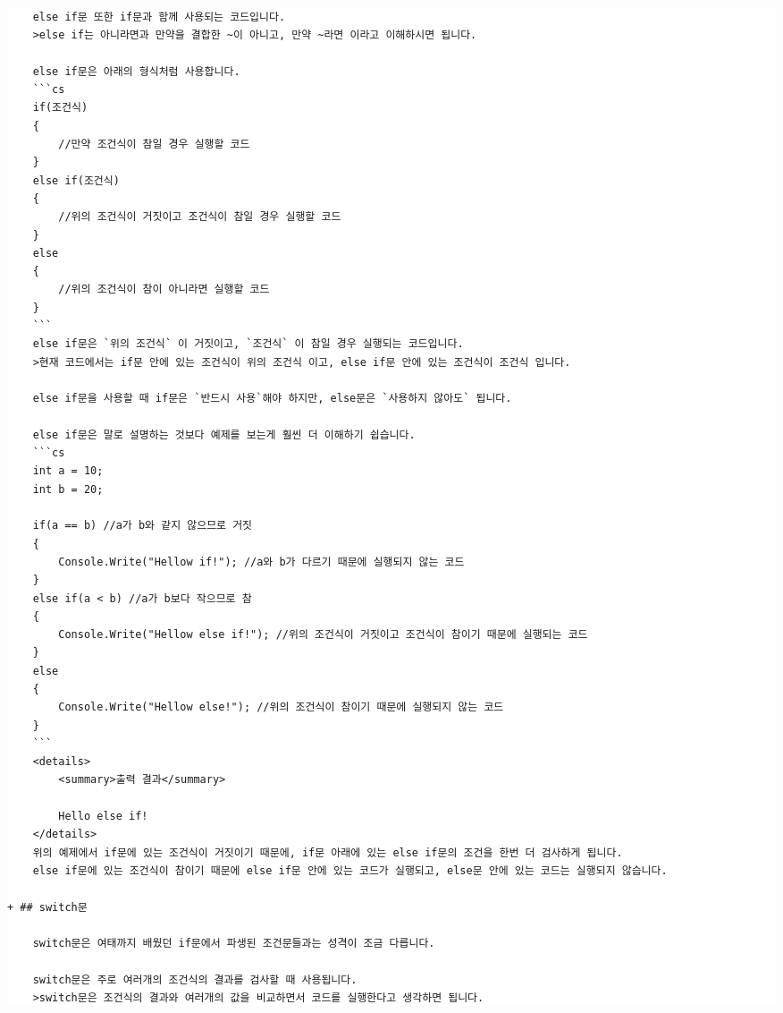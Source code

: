         else if문 또한 if문과 함께 사용되는 코드입니다.
        >else if는 아니라면과 만약을 결합한 ~이 아니고, 만약 ~라면 이라고 이해하시면 됩니다.   

        else if문은 아래의 형식처럼 사용합니다.
        ```cs
        if(조건식)
        {
            //만약 조건식이 참일 경우 실행할 코드
        }
        else if(조건식)
        {
            //위의 조건식이 거짓이고 조건식이 참일 경우 실행할 코드
        }
        else
        {
            //위의 조건식이 참이 아니라면 실행할 코드
        }
        ```
        else if문은 `위의 조건식` 이 거짓이고, `조건식` 이 참일 경우 실행되는 코드입니다.
        >현재 코드에서는 if문 안에 있는 조건식이 위의 조건식 이고, else if문 안에 있는 조건식이 조건식 입니다.   

        else if문을 사용할 때 if문은 `반드시 사용`해야 하지만, else문은 `사용하지 않아도` 됩니다.   

        else if문은 말로 설명하는 것보다 예제를 보는게 훨씬 더 이해하기 쉽습니다.
        ```cs
        int a = 10;
        int b = 20;

        if(a == b) //a가 b와 같지 않으므로 거짓
        {
            Console.Write("Hellow if!"); //a와 b가 다르기 때문에 실행되지 않는 코드
        }
        else if(a < b) //a가 b보다 작으므로 참
        {
            Console.Write("Hellow else if!"); //위의 조건식이 거짓이고 조건식이 참이기 때문에 실행되는 코드
        }
        else
        {
            Console.Write("Hellow else!"); //위의 조건식이 참이기 때문에 실행되지 않는 코드
        }
        ```
        <details>  
            <summary>출력 결과</summary>  

            Hello else if!
        </details>  
        위의 예제에서 if문에 있는 조건식이 거짓이기 때문에, if문 아래에 있는 else if문의 조건을 한번 더 검사하게 됩니다.  
        else if문에 있는 조건식이 참이기 때문에 else if문 안에 있는 코드가 실행되고, else문 안에 있는 코드는 실행되지 않습니다.  

    + ## switch문

        switch문은 여태까지 배웠던 if문에서 파생된 조건문들과는 성격이 조금 다릅니다.  

        switch문은 주로 여러개의 조건식의 결과를 검사할 때 사용됩니다.  
        >switch문은 조건식의 결과와 여러개의 값을 비교하면서 코드를 실행한다고 생각하면 됩니다.  
